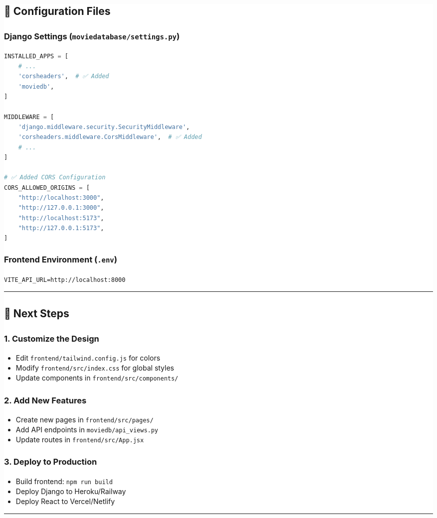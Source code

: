 
## 🔧 Configuration Files

### Django Settings (`moviedatabase/settings.py`)
```python
INSTALLED_APPS = [
    # ...
    'corsheaders',  # ✅ Added
    'moviedb',
]

MIDDLEWARE = [
    'django.middleware.security.SecurityMiddleware',
    'corsheaders.middleware.CorsMiddleware',  # ✅ Added
    # ...
]

# ✅ Added CORS Configuration
CORS_ALLOWED_ORIGINS = [
    "http://localhost:3000",
    "http://127.0.0.1:3000",
    "http://localhost:5173",
    "http://127.0.0.1:5173",
]
```

### Frontend Environment (`.env`)
```
VITE_API_URL=http://localhost:8000
```

---

## 🎯 Next Steps

### 1. Customize the Design
- Edit `frontend/tailwind.config.js` for colors
- Modify `frontend/src/index.css` for global styles
- Update components in `frontend/src/components/`

### 2. Add New Features
- Create new pages in `frontend/src/pages/`
- Add API endpoints in `moviedb/api_views.py`
- Update routes in `frontend/src/App.jsx`

### 3. Deploy to Production
- Build frontend: `npm run build`
- Deploy Django to Heroku/Railway
- Deploy React to Vercel/Netlify

---